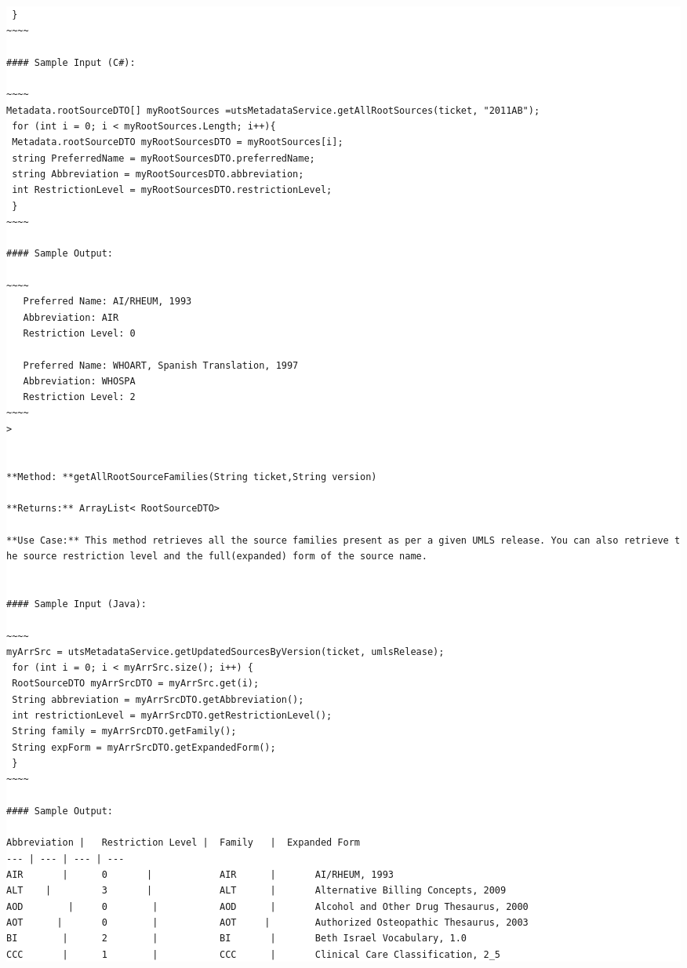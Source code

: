 ~~~~~~
 }
~~~~

#### Sample Input (C#):

~~~~
Metadata.rootSourceDTO[] myRootSources =utsMetadataService.getAllRootSources(ticket, "2011AB");
 for (int i = 0; i < myRootSources.Length; i++){
 Metadata.rootSourceDTO myRootSourcesDTO = myRootSources[i];
 string PreferredName = myRootSourcesDTO.preferredName;
 string Abbreviation = myRootSourcesDTO.abbreviation;
 int RestrictionLevel = myRootSourcesDTO.restrictionLevel;
 }
~~~~

#### Sample Output:

~~~~
   Preferred Name: AI/RHEUM, 1993
   Abbreviation: AIR
   Restriction Level: 0
  
   Preferred Name: WHOART, Spanish Translation, 1997
   Abbreviation: WHOSPA
   Restriction Level: 2
~~~~
>


**Method: **getAllRootSourceFamilies(String ticket,String version)

**Returns:** ArrayList< RootSourceDTO>

**Use Case:** This method retrieves all the source families present as per a given UMLS release. You can also retrieve the source restriction level and the full(expanded) form of the source name.


#### Sample Input (Java):

~~~~
myArrSrc = utsMetadataService.getUpdatedSourcesByVersion(ticket, umlsRelease);
 for (int i = 0; i < myArrSrc.size(); i++) {
 RootSourceDTO myArrSrcDTO = myArrSrc.get(i);
 String abbreviation = myArrSrcDTO.getAbbreviation();
 int restrictionLevel = myArrSrcDTO.getRestrictionLevel();
 String family = myArrSrcDTO.getFamily();
 String expForm = myArrSrcDTO.getExpandedForm();
 }
~~~~

#### Sample Output:

Abbreviation |   Restriction Level |  Family   |  Expanded Form  
--- | --- | --- | ---
AIR       |      0       |            AIR      |       AI/RHEUM, 1993 
ALT    |         3       |            ALT      |       Alternative Billing Concepts, 2009   
AOD        |     0        |           AOD      |       Alcohol and Other Drug Thesaurus, 2000             
AOT      |       0        |           AOT     |        Authorized Osteopathic Thesaurus, 2003                     
BI        |      2        |           BI       |       Beth Israel Vocabulary, 1.0                               
CCC       |      1        |           CCC      |       Clinical Care Classification, 2_5                                  
~~~~~~